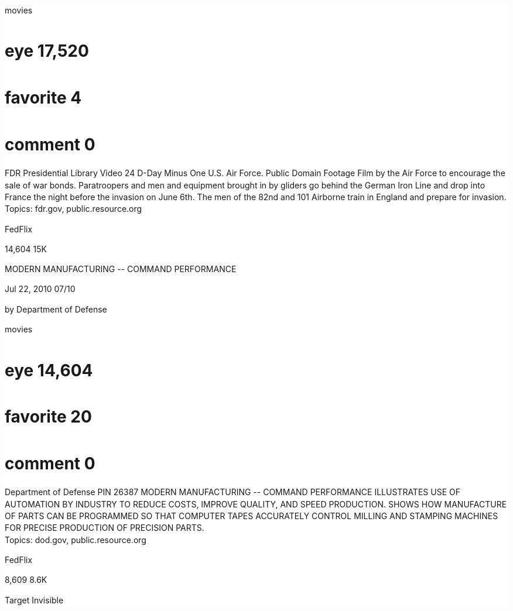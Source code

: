 <span class="iconochive-movies" aria-hidden="true"></span><span class="sr-only">movies</span>

<span class="iconochive-eye" aria-hidden="true"></span><span class="sr-only">eye</span> 17,520
==============================================================================================

<span class="iconochive-favorite" aria-hidden="true"></span><span class="sr-only">favorite</span> 4
===================================================================================================

<span class="iconochive-comment" aria-hidden="true"></span><span class="sr-only">comment</span> 0
=================================================================================================

FDR Presidential Library Video 24 D-Day Minus One U.S. Air Force. Public Domain Footage Film by the Air Force to encourage the sale of war bonds. Paratroopers and men and equipment brought in by gliders go behind the German Iron Line and drop into France the night before the invasion on June 6th. The men of the 82nd and 101 Airborne train in England and prepare for invasion.  
Topics: fdr.gov, public.resource.org  

<a href="/details/FedFlix" class="stealth"></a>

FedFlix

14,604 15K

[](/details/gov.dod.dimoc.26387 "MODERN MANUFACTURING -- COMMAND PERFORMANCE")

MODERN MANUFACTURING -- COMMAND PERFORMANCE

Jul 22, 2010 07/10

<span class="hidden-lists">by</span> <span class="byv" title="Department of Defense">Department of Defense</span>

<span class="iconochive-movies" aria-hidden="true"></span><span class="sr-only">movies</span>

<span class="iconochive-eye" aria-hidden="true"></span><span class="sr-only">eye</span> 14,604
==============================================================================================

<span class="iconochive-favorite" aria-hidden="true"></span><span class="sr-only">favorite</span> 20
====================================================================================================

<span class="iconochive-comment" aria-hidden="true"></span><span class="sr-only">comment</span> 0
=================================================================================================

Department of Defense PIN 26387 MODERN MANUFACTURING -- COMMAND PERFORMANCE ILLUSTRATES USE OF AUTOMATION BY INDUSTRY TO REDUCE COSTS, IMPROVE QUALITY, AND SPEED PRODUCTION. SHOWS HOW MANUFACTURE OF PARTS CAN BE PROGRAMMED SO THAT COMPUTER TAPES ACCURATELY CONTROL MILLING AND STAMPING MACHINES FOR PRECISE PRODUCTION OF PRECISION PARTS.  
Topics: dod.gov, public.resource.org  

<a href="/details/FedFlix" class="stealth"></a>

FedFlix

8,609 8.6K

[](/details/gov.fdr.34 "Target Invisible")

Target Invisible

